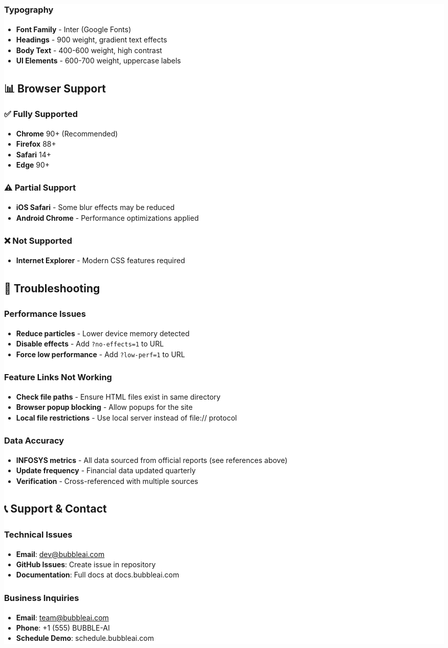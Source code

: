 ### Typography  
- **Font Family** - Inter (Google Fonts)
- **Headings** - 900 weight, gradient text effects
- **Body Text** - 400-600 weight, high contrast
- **UI Elements** - 600-700 weight, uppercase labels

## 📊 Browser Support

### ✅ Fully Supported
- **Chrome** 90+ (Recommended)
- **Firefox** 88+  
- **Safari** 14+
- **Edge** 90+

### ⚠️ Partial Support  
- **iOS Safari** - Some blur effects may be reduced
- **Android Chrome** - Performance optimizations applied

### ❌ Not Supported
- **Internet Explorer** - Modern CSS features required

## 🐛 Troubleshooting

### Performance Issues
- **Reduce particles** - Lower device memory detected
- **Disable effects** - Add `?no-effects=1` to URL
- **Force low performance** - Add `?low-perf=1` to URL

### Feature Links Not Working
- **Check file paths** - Ensure HTML files exist in same directory
- **Browser popup blocking** - Allow popups for the site
- **Local file restrictions** - Use local server instead of file:// protocol

### Data Accuracy
- **INFOSYS metrics** - All data sourced from official reports (see references above)
- **Update frequency** - Financial data updated quarterly
- **Verification** - Cross-referenced with multiple sources

## 📞 Support & Contact

### Technical Issues
- **Email**: dev@bubbleai.com
- **GitHub Issues**: Create issue in repository
- **Documentation**: Full docs at docs.bubbleai.com

### Business Inquiries
- **Email**: team@bubbleai.com
- **Phone**: +1 (555) BUBBLE-AI
- **Schedule Demo**: schedule.bubbleai.com
